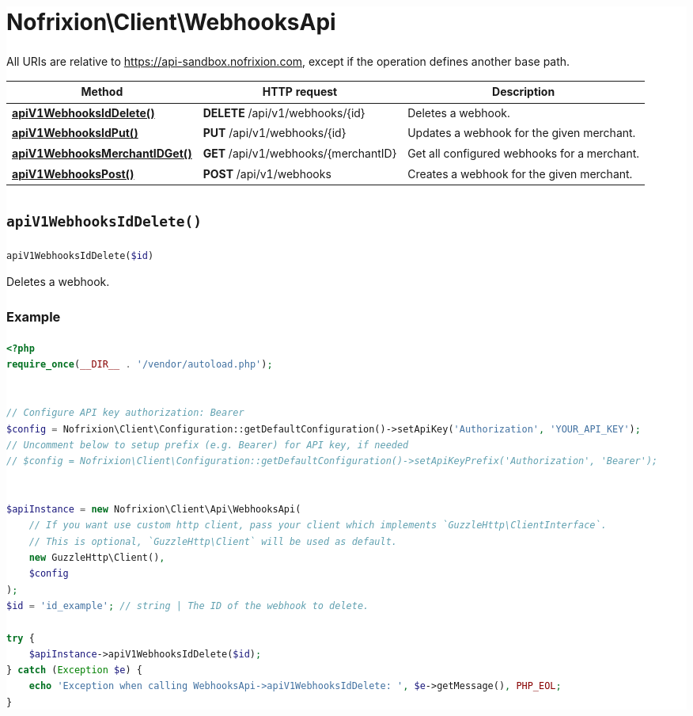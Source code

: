 # Nofrixion\Client\WebhooksApi

All URIs are relative to https://api-sandbox.nofrixion.com, except if the operation defines another base path.

| Method | HTTP request | Description |
| ------------- | ------------- | ------------- |
| [**apiV1WebhooksIdDelete()**](WebhooksApi.md#apiV1WebhooksIdDelete) | **DELETE** /api/v1/webhooks/{id} | Deletes a webhook. |
| [**apiV1WebhooksIdPut()**](WebhooksApi.md#apiV1WebhooksIdPut) | **PUT** /api/v1/webhooks/{id} | Updates a webhook for the given merchant. |
| [**apiV1WebhooksMerchantIDGet()**](WebhooksApi.md#apiV1WebhooksMerchantIDGet) | **GET** /api/v1/webhooks/{merchantID} | Get all configured webhooks for a merchant. |
| [**apiV1WebhooksPost()**](WebhooksApi.md#apiV1WebhooksPost) | **POST** /api/v1/webhooks | Creates a webhook for the given merchant. |


## `apiV1WebhooksIdDelete()`

```php
apiV1WebhooksIdDelete($id)
```

Deletes a webhook.

### Example

```php
<?php
require_once(__DIR__ . '/vendor/autoload.php');


// Configure API key authorization: Bearer
$config = Nofrixion\Client\Configuration::getDefaultConfiguration()->setApiKey('Authorization', 'YOUR_API_KEY');
// Uncomment below to setup prefix (e.g. Bearer) for API key, if needed
// $config = Nofrixion\Client\Configuration::getDefaultConfiguration()->setApiKeyPrefix('Authorization', 'Bearer');


$apiInstance = new Nofrixion\Client\Api\WebhooksApi(
    // If you want use custom http client, pass your client which implements `GuzzleHttp\ClientInterface`.
    // This is optional, `GuzzleHttp\Client` will be used as default.
    new GuzzleHttp\Client(),
    $config
);
$id = 'id_example'; // string | The ID of the webhook to delete.

try {
    $apiInstance->apiV1WebhooksIdDelete($id);
} catch (Exception $e) {
    echo 'Exception when calling WebhooksApi->apiV1WebhooksIdDelete: ', $e->getMessage(), PHP_EOL;
}
```
